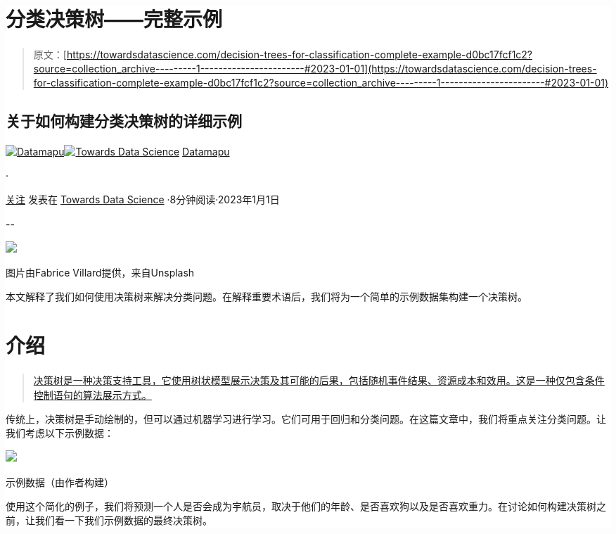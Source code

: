 # 分类决策树——完整示例

> 原文：[https://towardsdatascience.com/decision-trees-for-classification-complete-example-d0bc17fcf1c2?source=collection_archive---------1-----------------------#2023-01-01](https://towardsdatascience.com/decision-trees-for-classification-complete-example-d0bc17fcf1c2?source=collection_archive---------1-----------------------#2023-01-01)

## 关于如何构建分类决策树的详细示例

[](https://medium.com/@pumaline?source=post_page-----d0bc17fcf1c2--------------------------------)[![Datamapu](../Images/63b0c7f9a3d160c5bb039bbebd791f7e.png)](https://medium.com/@pumaline?source=post_page-----d0bc17fcf1c2--------------------------------)[](https://towardsdatascience.com/?source=post_page-----d0bc17fcf1c2--------------------------------)[![Towards Data Science](../Images/a6ff2676ffcc0c7aad8aaf1d79379785.png)](https://towardsdatascience.com/?source=post_page-----d0bc17fcf1c2--------------------------------) [Datamapu](https://medium.com/@pumaline?source=post_page-----d0bc17fcf1c2--------------------------------)

·

[关注](https://medium.com/m/signin?actionUrl=https%3A%2F%2Fmedium.com%2F_%2Fsubscribe%2Fuser%2Ffcd72d75ae6e&operation=register&redirect=https%3A%2F%2Ftowardsdatascience.com%2Fdecision-trees-for-classification-complete-example-d0bc17fcf1c2&user=Datamapu&userId=fcd72d75ae6e&source=post_page-fcd72d75ae6e----d0bc17fcf1c2---------------------post_header-----------) 发表在 [Towards Data Science](https://towardsdatascience.com/?source=post_page-----d0bc17fcf1c2--------------------------------) ·8分钟阅读·2023年1月1日[](https://medium.com/m/signin?actionUrl=https%3A%2F%2Fmedium.com%2F_%2Fvote%2Ftowards-data-science%2Fd0bc17fcf1c2&operation=register&redirect=https%3A%2F%2Ftowardsdatascience.com%2Fdecision-trees-for-classification-complete-example-d0bc17fcf1c2&user=Datamapu&userId=fcd72d75ae6e&source=-----d0bc17fcf1c2---------------------clap_footer-----------)

--

[](https://medium.com/m/signin?actionUrl=https%3A%2F%2Fmedium.com%2F_%2Fbookmark%2Fp%2Fd0bc17fcf1c2&operation=register&redirect=https%3A%2F%2Ftowardsdatascience.com%2Fdecision-trees-for-classification-complete-example-d0bc17fcf1c2&source=-----d0bc17fcf1c2---------------------bookmark_footer-----------)![](../Images/a45b59b3ef0c4737f791d8f710bbf118.png)

图片由Fabrice Villard提供，来自Unsplash

本文解释了我们如何使用决策树来解决分类问题。在解释重要术语后，我们将为一个简单的示例数据集构建一个决策树。

# 介绍

> [决策树是一种决策支持工具，它使用树状模型展示决策及其可能的后果，包括随机事件结果、资源成本和效用。这是一种仅包含条件控制语句的算法展示方式。](https://en.wikipedia.org/wiki/Decision_tree)

传统上，决策树是手动绘制的，但可以通过机器学习进行学习。它们可用于回归和分类问题。在这篇文章中，我们将重点关注分类问题。让我们考虑以下示例数据：

![](../Images/0ff178c454666a8b72804aec2f7de623.png)

示例数据（由作者构建）

使用这个简化的例子，我们将预测一个人是否会成为宇航员，取决于他们的年龄、是否喜欢狗以及是否喜欢重力。在讨论如何构建决策树之前，让我们看一下我们示例数据的最终决策树。

